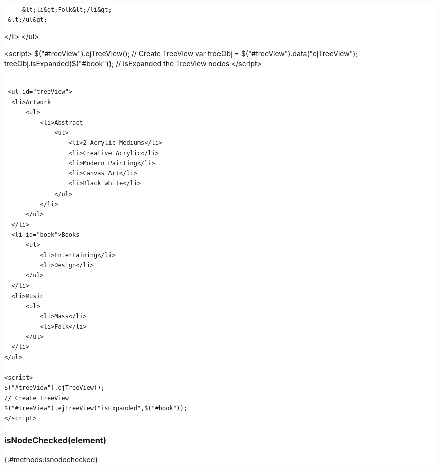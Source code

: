          &lt;li&gt;Folk&lt;/li&gt;
     &lt;/ul&gt;
 &lt;/li&gt;
&lt;/ul&gt; 
 
&lt;script&gt;
$("#treeView").ejTreeView();
// Create TreeView
var treeObj = $("#treeView").data("ejTreeView");
treeObj.isExpanded($("#book")); // isExpanded the TreeView nodes
&lt;/script&gt;</code>
</pre>
<pre class="prettyprint">
<code> 
 &lt;ul id="treeView"&gt;
  &lt;li&gt;Artwork
      &lt;ul&gt;
          &lt;li&gt;Abstract
              &lt;ul&gt;
                  &lt;li&gt;2 Acrylic Mediums&lt;/li&gt;
                  &lt;li&gt;Creative Acrylic&lt;/li&gt;
                  &lt;li&gt;Modern Painting&lt;/li&gt;
                  &lt;li&gt;Canvas Art&lt;/li&gt;
                  &lt;li&gt;Black white&lt;/li&gt;
              &lt;/ul&gt;
          &lt;/li&gt;
      &lt;/ul&gt;
  &lt;/li&gt;
  &lt;li id="book"&gt;Books
      &lt;ul&gt;
          &lt;li&gt;Entertaining&lt;/li&gt;
          &lt;li&gt;Design&lt;/li&gt;
      &lt;/ul&gt;
  &lt;/li&gt;
  &lt;li&gt;Music
      &lt;ul&gt;
          &lt;li&gt;Mass&lt;/li&gt;
          &lt;li&gt;Folk&lt;/li&gt;
      &lt;/ul&gt;
  &lt;/li&gt;
&lt;/ul&gt; 
 
&lt;script&gt;
$("#treeView").ejTreeView();
// Create TreeView
$("#treeView").ejTreeView("isExpanded",$("#book"));        
&lt;/script&gt;</code>
</pre>






### isNodeChecked<span class="signature">(element)</span>
{:#methods:isnodechecked}
